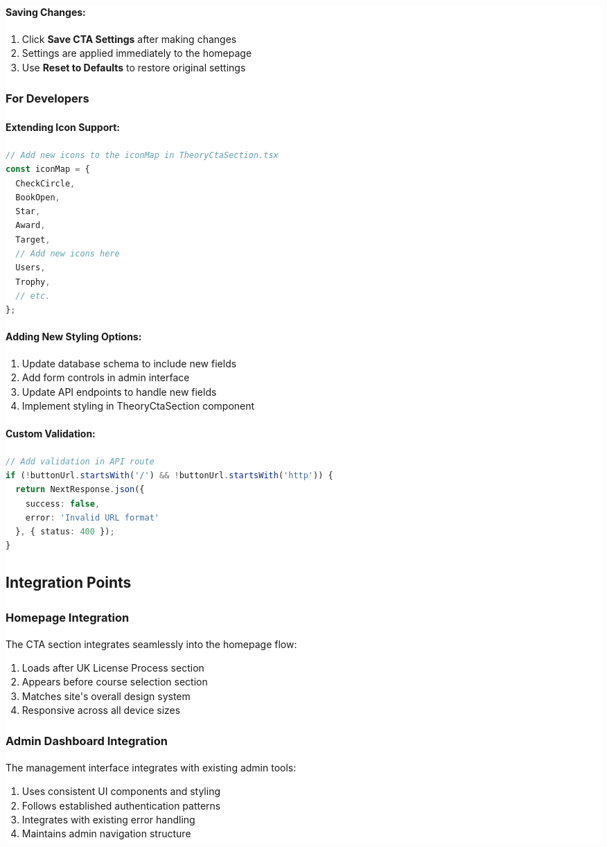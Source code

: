 #### Saving Changes:
1. Click **Save CTA Settings** after making changes
2. Settings are applied immediately to the homepage
3. Use **Reset to Defaults** to restore original settings

### For Developers

#### Extending Icon Support:
```typescript
// Add new icons to the iconMap in TheoryCtaSection.tsx
const iconMap = {
  CheckCircle,
  BookOpen,
  Star,
  Award,
  Target,
  // Add new icons here
  Users,
  Trophy,
  // etc.
};
```

#### Adding New Styling Options:
1. Update database schema to include new fields
2. Add form controls in admin interface
3. Update API endpoints to handle new fields
4. Implement styling in TheoryCtaSection component

#### Custom Validation:
```typescript
// Add validation in API route
if (!buttonUrl.startsWith('/') && !buttonUrl.startsWith('http')) {
  return NextResponse.json({
    success: false,
    error: 'Invalid URL format'
  }, { status: 400 });
}
```

## Integration Points

### Homepage Integration
The CTA section integrates seamlessly into the homepage flow:
1. Loads after UK License Process section
2. Appears before course selection section
3. Matches site's overall design system
4. Responsive across all device sizes

### Admin Dashboard Integration
The management interface integrates with existing admin tools:
1. Uses consistent UI components and styling
2. Follows established authentication patterns
3. Integrates with existing error handling
4. Maintains admin navigation structure
